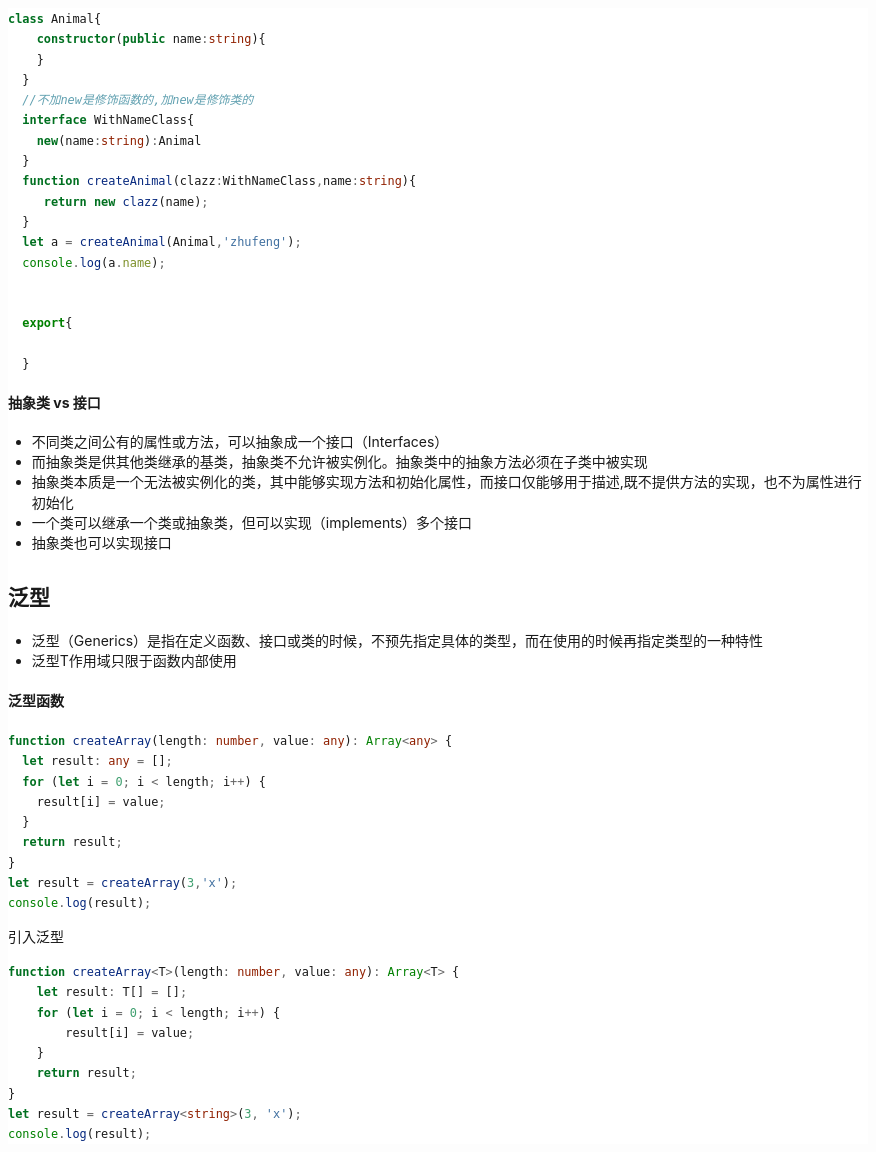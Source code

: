 ```ts
class Animal{
    constructor(public name:string){
    }
  }
  //不加new是修饰函数的,加new是修饰类的
  interface WithNameClass{
    new(name:string):Animal
  }
  function createAnimal(clazz:WithNameClass,name:string){
     return new clazz(name);
  }
  let a = createAnimal(Animal,'zhufeng');
  console.log(a.name);


  export{
      
  }
  ```

  #### 抽象类 vs 接口

  - 不同类之间公有的属性或方法，可以抽象成一个接口（Interfaces）
  - 而抽象类是供其他类继承的基类，抽象类不允许被实例化。抽象类中的抽象方法必须在子类中被实现
  - 抽象类本质是一个无法被实例化的类，其中能够实现方法和初始化属性，而接口仅能够用于描述,既不提供方法的实现，也不为属性进行初始化
  - 一个类可以继承一个类或抽象类，但可以实现（implements）多个接口
  - 抽象类也可以实现接口


## 泛型

- 泛型（Generics）是指在定义函数、接口或类的时候，不预先指定具体的类型，而在使用的时候再指定类型的一种特性
- 泛型T作用域只限于函数内部使用

#### 泛型函数

```ts
function createArray(length: number, value: any): Array<any> {
  let result: any = [];
  for (let i = 0; i < length; i++) {
    result[i] = value;
  }
  return result;
}
let result = createArray(3,'x');
console.log(result);
```

引入泛型

```ts
function createArray<T>(length: number, value: any): Array<T> {
    let result: T[] = [];
    for (let i = 0; i < length; i++) {
        result[i] = value;
    }
    return result;
}
let result = createArray<string>(3, 'x');
console.log(result);
```


  [propName: string]: any;